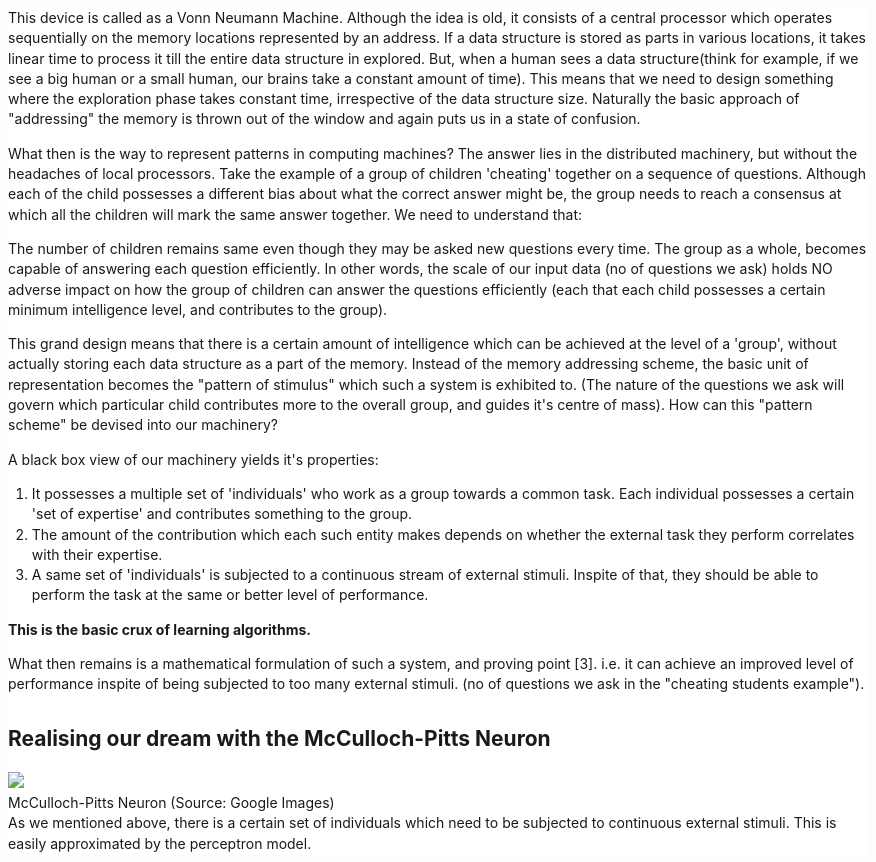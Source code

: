 This device is called as a Vonn Neumann Machine. Although the idea is old, it consists of a central processor which operates sequentially on the memory locations represented by an address. If a data structure is stored as parts in various locations, it takes linear time to process it till the entire data structure in explored. But, when a human sees a data structure(think for example, if we see a big human or a small human, our brains take a constant amount of time). This means that we need to design something where the exploration phase takes constant time, irrespective of the data structure size. Naturally the basic approach of "addressing" the memory is thrown out of the window and again puts us in a state of confusion.

What then is the way to represent patterns in computing machines? The answer lies in the distributed machinery, but without the headaches of local processors.  Take the example of a group of children 'cheating'  together on a sequence of questions. Although each of the child possesses a different bias about what the correct answer might be, the group needs to reach a consensus at which all the children will mark the same answer together. We need to understand that:


The number of children remains same even though they may be asked new questions every time. The group as a whole, becomes capable of answering each question efficiently. In other words, the scale of our input data (no of questions we ask) holds NO adverse impact on how the group of children can answer the questions efficiently (each that each child possesses a certain minimum intelligence level, and contributes to the group). 

This grand design means that there is a certain amount of intelligence which can be achieved at the level of a 'group', without actually storing each data structure as a part of the memory. Instead of the memory addressing scheme, the basic unit of representation becomes the "pattern of stimulus" which such a system is exhibited to. (The nature of the questions we ask will govern  which particular child contributes more to the overall group, and guides it's centre of mass). How can this "pattern scheme" be devised into our machinery?

A black box view of our machinery yields it's properties:
1. It possesses a multiple set of 'individuals' who work as a group towards a common task. Each individual possesses a certain 'set of expertise' and contributes something to the group.
2. The amount of the contribution which each such entity makes depends on whether the external task they perform correlates with their expertise. 
3. A same set of 'individuals' is subjected to a continuous stream of external stimuli. Inspite of that, they should be able to perform the task at the same or better level of performance. 

**This is the basic crux of learning algorithms.**

What then remains is a mathematical formulation of such a system, and proving point [3]. i.e. it can achieve an improved level of performance  inspite of being subjected to too many external stimuli. (no of questions we ask in the "cheating students example").

## Realising our dream with the McCulloch-Pitts Neuron
<div class="text-center">
 <img class="img-fluid" src="{{ site.baseurl }}\assets\img\hinton_information_processing\image-5.png">
</div>
<div class="caption">
   McCulloch-Pitts Neuron (Source: Google Images)
</div>
As we mentioned above, there is a certain set of individuals which need to be subjected to continuous external stimuli. This is easily approximated by the perceptron model. 
